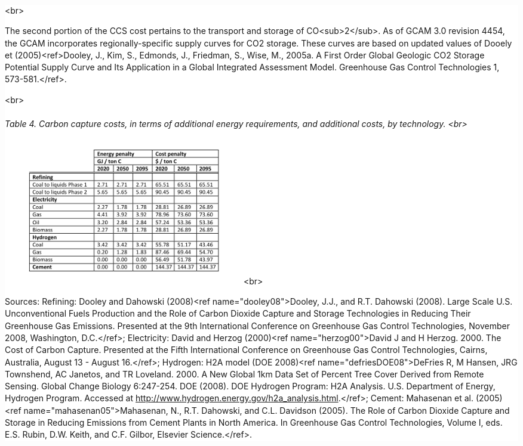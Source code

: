 &lt;br&gt;

The second portion of the CCS cost pertains to the transport and storage of CO&lt;sub&gt;2&lt;/sub&gt;. As of GCAM 3.0 revision 4454, the GCAM incorporates regionally-specific supply curves for CO2 storage. These curves are based on updated values of Dooely et (2005)&lt;ref&gt;Dooley, J., Kim, S., Edmonds, J., Friedman, S., Wise, M., 2005a. A First Order Global Geologic CO2 Storage Potential Supply Curve and Its Application in a Global Integrated Assessment Model. Greenhouse Gas Control Technologies 1, 573-581.&lt;/ref&gt;.

&lt;br&gt;

###### Table 4. Carbon capture costs, in terms of additional energy requirements, and additional costs, by technology. &lt;br&gt;

<img src="images/CCS.png" title="fig:CCS.png" alt="CCS.png" width="400" />&lt;br&gt;

Sources: Refining: Dooley and Dahowski (2008)&lt;ref name="dooley08"&gt;Dooley, J.J., and R.T. Dahowski (2008). Large Scale U.S. Unconventional Fuels Production and the Role of Carbon Dioxide Capture and Storage Technologies in Reducing Their Greenhouse Gas Emissions. Presented at the 9th International Conference on Greenhouse Gas Control Technologies, November 2008, Washington, D.C.&lt;/ref&gt;; Electricity: David and Herzog (2000)&lt;ref name="herzog00"&gt;David J and H Herzog. 2000. The Cost of Carbon Capture. Presented at the Fifth International Conference on Greenhouse Gas Control Technologies, Cairns, Australia, August 13 - August 16.&lt;/ref&gt;; Hydrogen: H2A model (DOE 2008)&lt;ref name="defriesDOE08"&gt;DeFries R, M Hansen, JRG Townshend, AC Janetos, and TR Loveland. 2000. A New Global 1km Data Set of Percent Tree Cover Derived from Remote Sensing. Global Change Biology 6:247-254. DOE (2008). DOE Hydrogen Program: H2A Analysis. U.S. Department of Energy, Hydrogen Program. Accessed at <http://www.hydrogen.energy.gov/h2a_analysis.html>.&lt;/ref&gt;; Cement: Mahasenan et al. (2005)&lt;ref name="mahasenan05"&gt;Mahasenan, N., R.T. Dahowski, and C.L. Davidson (2005). The Role of Carbon Dioxide Capture and Storage in Reducing Emissions from Cement Plants in North America. In Greenhouse Gas Control Technologies, Volume I, eds. E.S. Rubin, D.W. Keith, and C.F. Gilbor, Elsevier Science.&lt;/ref&gt;.
